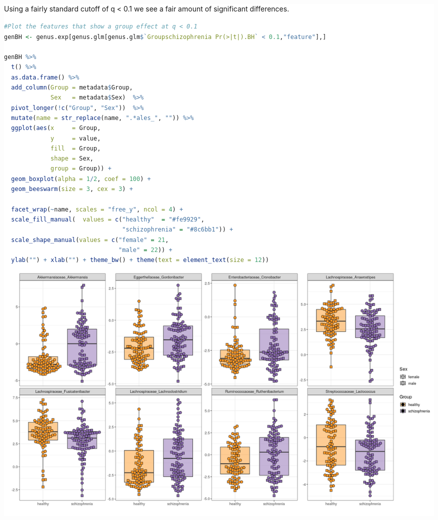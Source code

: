 Using a fairly standard cutoff of q \< 0.1 we see a fair amount of
significant differences.

``` r
#Plot the features that show a group effect at q < 0.1
genBH <- genus.exp[genus.glm[genus.glm$`Groupschizophrenia Pr(>|t|).BH` < 0.1,"feature"],]

genBH %>%
  t() %>%
  as.data.frame() %>%
  add_column(Group = metadata$Group, 
             Sex   = metadata$Sex)  %>%
  pivot_longer(!c("Group", "Sex"))  %>%
  mutate(name = str_replace(name, ".*ales_", "")) %>% 
  ggplot(aes(x     = Group, 
             y     = value, 
             fill  = Group, 
             shape = Sex, 
             group = Group)) + 
  geom_boxplot(alpha = 1/2, coef = 100) +
  geom_beeswarm(size = 3, cex = 3) + 
  
  facet_wrap(~name, scales = "free_y", ncol = 4) +
  scale_fill_manual(  values = c("healthy"  = "#fe9929", 
                                 "schizophrenia" = "#8c6bb1")) + 
  scale_shape_manual(values = c("female" = 21, 
                                "male" = 22)) +  
  ylab("") + xlab("") + theme_bw() + theme(text = element_text(size = 12))
```

![](README_files/figure-gfm/Plot%20differentially%20abundant%20genera-1.png)
